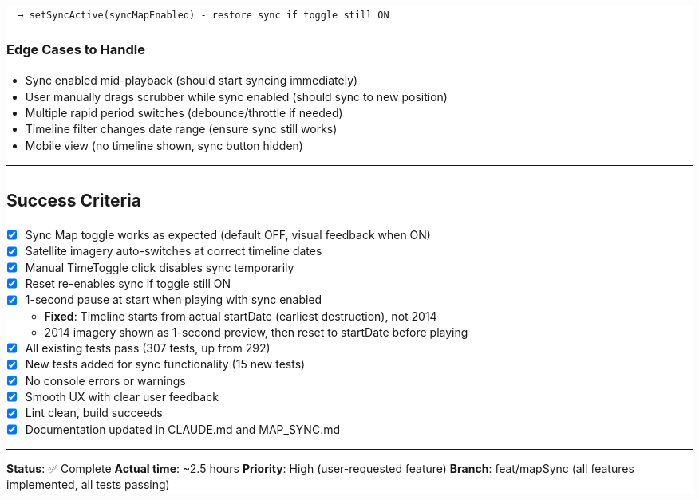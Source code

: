 ```
  → setSyncActive(syncMapEnabled) - restore sync if toggle still ON
```

### Edge Cases to Handle
- Sync enabled mid-playback (should start syncing immediately)
- User manually drags scrubber while sync enabled (should sync to new position)
- Multiple rapid period switches (debounce/throttle if needed)
- Timeline filter changes date range (ensure sync still works)
- Mobile view (no timeline shown, sync button hidden)

---

## Success Criteria
- [x] Sync Map toggle works as expected (default OFF, visual feedback when ON)
- [x] Satellite imagery auto-switches at correct timeline dates
- [x] Manual TimeToggle click disables sync temporarily
- [x] Reset re-enables sync if toggle still ON
- [x] 1-second pause at start when playing with sync enabled
  - **Fixed**: Timeline starts from actual startDate (earliest destruction), not 2014
  - 2014 imagery shown as 1-second preview, then reset to startDate before playing
- [x] All existing tests pass (307 tests, up from 292)
- [x] New tests added for sync functionality (15 new tests)
- [x] No console errors or warnings
- [x] Smooth UX with clear user feedback
- [x] Lint clean, build succeeds
- [x] Documentation updated in CLAUDE.md and MAP_SYNC.md

---

**Status**: ✅ Complete
**Actual time**: ~2.5 hours
**Priority**: High (user-requested feature)
**Branch**: feat/mapSync (all features implemented, all tests passing)
